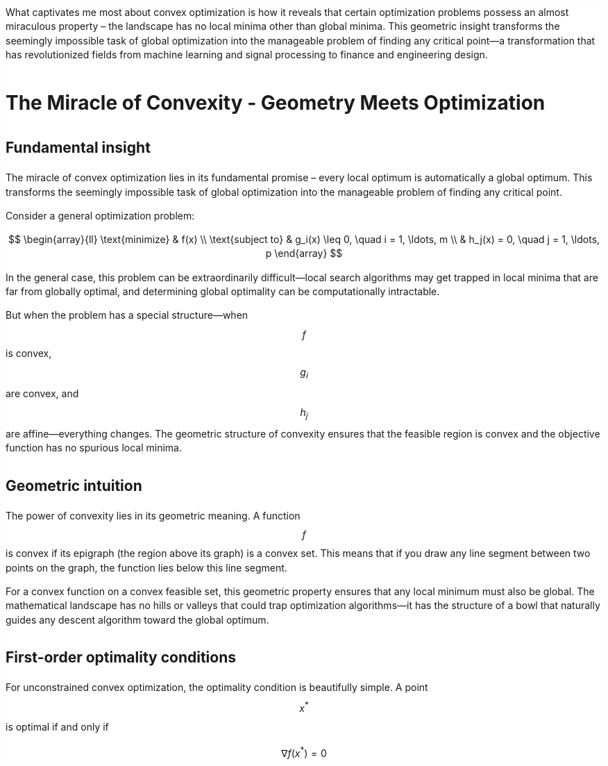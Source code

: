 What captivates me most about convex optimization is
how it reveals that certain optimization problems possess an almost miraculous property
&ndash;
the landscape has no local minima other than global minima. This geometric insight transforms the seemingly impossible task of global optimization into the manageable problem of finding any critical point—a transformation that has revolutionized fields from machine learning and signal processing to finance and engineering design.

# The Miracle of Convexity - Geometry Meets Optimization

## Fundamental insight

<span id="span:local-global-miracle">The miracle of convex optimization lies in its fundamental promise &ndash; every local optimum is automatically a global optimum. This transforms the seemingly impossible task of global optimization into the manageable problem of finding any critical point.</span>

Consider a general optimization problem:

$$
\begin{array}{ll}
\text{minimize} & f(x) \\
\text{subject to} & g_i(x) \leq 0, \quad i = 1, \ldots, m \\
& h_j(x) = 0, \quad j = 1, \ldots, p
\end{array}
$$

In the general case, this problem can be extraordinarily difficult—local search algorithms may get trapped in local minima that are far from globally optimal, and determining global optimality can be computationally intractable.

But when the problem has a special structure—when $$f$$ is convex, $$g_i$$ are convex, and $$h_j$$ are affine—everything changes. The geometric structure of convexity ensures that the feasible region is convex and the objective function has no spurious local minima.

## Geometric intuition

The power of convexity lies in its geometric meaning. A function $$f$$ is convex if its epigraph (the region above its graph) is a convex set. This means that if you draw any line segment between two points on the graph, the function lies below this line segment.

For a convex function on a convex feasible set, this geometric property ensures that any local minimum must also be global. The mathematical landscape has no hills or valleys that could trap optimization algorithms—it has the structure of a bowl that naturally guides any descent algorithm toward the global optimum.

## First-order optimality conditions

For unconstrained convex optimization, the optimality condition is beautifully simple.
A point $$x^*$$ is optimal if and only if

$$
	\nabla f(x^*) = 0
$$
